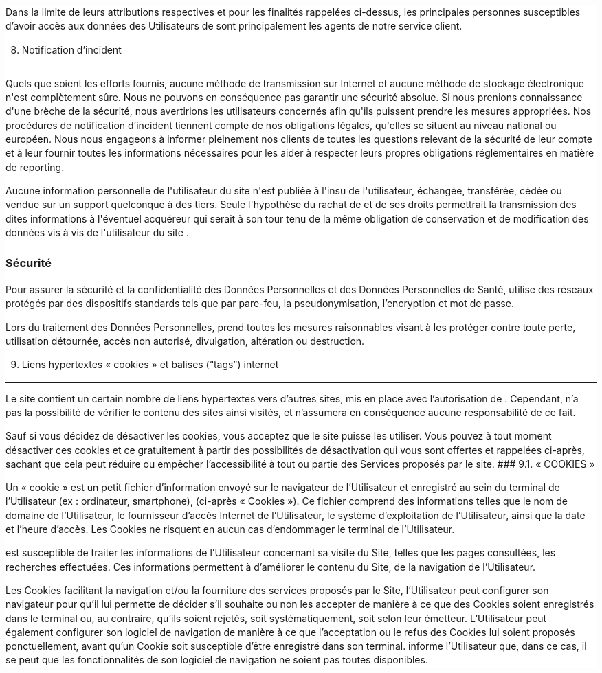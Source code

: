  Dans la limite de leurs attributions respectives et pour les finalités rappelées ci-dessus, les principales personnes susceptibles d’avoir accès aux données des Utilisateurs de  sont principalement les agents de notre service client.

8. Notification d’incident
--------------------------

 Quels que soient les efforts fournis, aucune méthode de transmission sur Internet et aucune méthode de stockage électronique n'est complètement sûre. Nous ne pouvons en conséquence pas garantir une sécurité absolue. Si nous prenions connaissance d'une brèche de la sécurité, nous avertirions les utilisateurs concernés afin qu'ils puissent prendre les mesures appropriées. Nos procédures de notification d’incident tiennent compte de nos obligations légales, qu'elles se situent au niveau national ou européen. Nous nous engageons à informer pleinement nos clients de toutes les questions relevant de la sécurité de leur compte et à leur fournir toutes les informations nécessaires pour les aider à respecter leurs propres obligations réglementaires en matière de reporting.

 Aucune information personnelle de l'utilisateur du site  n'est publiée à l'insu de l'utilisateur, échangée, transférée, cédée ou vendue sur un support quelconque à des tiers. Seule l'hypothèse du rachat de  et de ses droits permettrait la transmission des dites informations à l'éventuel acquéreur qui serait à son tour tenu de la même obligation de conservation et de modification des données vis à vis de l'utilisateur du site .

### Sécurité

 Pour assurer la sécurité et la confidentialité des Données Personnelles et des Données Personnelles de Santé,  utilise des réseaux protégés par des dispositifs standards tels que par pare-feu, la pseudonymisation, l’encryption et mot de passe.

 Lors du traitement des Données Personnelles, prend toutes les mesures raisonnables visant à les protéger contre toute perte, utilisation détournée, accès non autorisé, divulgation, altération ou destruction.

9. Liens hypertextes « cookies » et balises (“tags”) internet
-------------------------------------------------------------

 Le site  contient un certain nombre de liens hypertextes vers d’autres sites, mis en place avec l’autorisation de . Cependant,  n’a pas la possibilité de vérifier le contenu des sites ainsi visités, et n’assumera en conséquence aucune responsabilité de ce fait.

 Sauf si vous décidez de désactiver les cookies, vous acceptez que le site puisse les utiliser. Vous pouvez à tout moment désactiver ces cookies et ce gratuitement à partir des possibilités de désactivation qui vous sont offertes et rappelées ci-après, sachant que cela peut réduire ou empêcher l’accessibilité à tout ou partie des Services proposés par le site. ### 9.1. « COOKIES »

 Un « cookie » est un petit fichier d’information envoyé sur le navigateur de l’Utilisateur et enregistré au sein du terminal de l’Utilisateur (ex : ordinateur, smartphone), (ci-après « Cookies »). Ce fichier comprend des informations telles que le nom de domaine de l’Utilisateur, le fournisseur d’accès Internet de l’Utilisateur, le système d’exploitation de l’Utilisateur, ainsi que la date et l’heure d’accès. Les Cookies ne risquent en aucun cas d’endommager le terminal de l’Utilisateur.

  est susceptible de traiter les informations de l’Utilisateur concernant sa visite du Site, telles que les pages consultées, les recherches effectuées. Ces informations permettent à  d’améliorer le contenu du Site, de la navigation de l’Utilisateur.

 Les Cookies facilitant la navigation et/ou la fourniture des services proposés par le Site, l’Utilisateur peut configurer son navigateur pour qu’il lui permette de décider s’il souhaite ou non les accepter de manière à ce que des Cookies soient enregistrés dans le terminal ou, au contraire, qu’ils soient rejetés, soit systématiquement, soit selon leur émetteur. L’Utilisateur peut également configurer son logiciel de navigation de manière à ce que l’acceptation ou le refus des Cookies lui soient proposés ponctuellement, avant qu’un Cookie soit susceptible d’être enregistré dans son terminal.  informe l’Utilisateur que, dans ce cas, il se peut que les fonctionnalités de son logiciel de navigation ne soient pas toutes disponibles.
